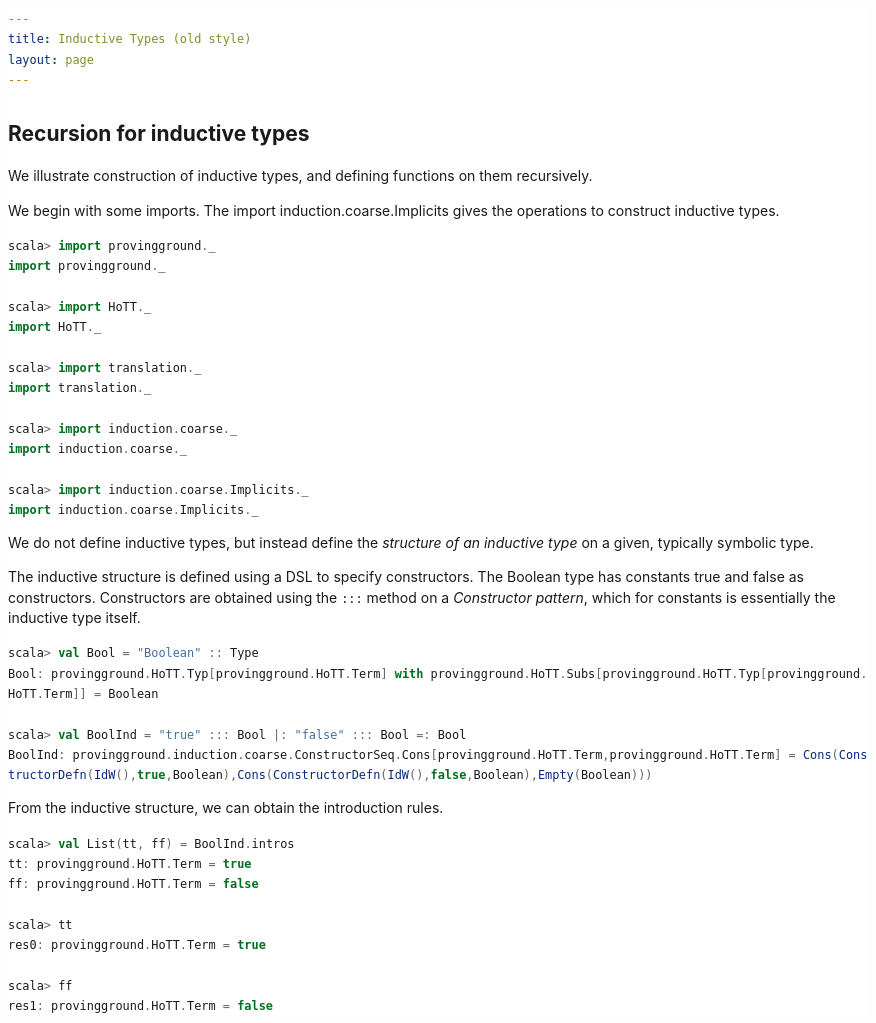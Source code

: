 ```yaml
---
title: Inductive Types (old style)
layout: page
---
```


## Recursion for inductive types

We illustrate construction of inductive types, and defining functions on them recursively.

We begin with some imports. The import induction.coarse.Implicits gives the operations to construct inductive types.

```scala
scala> import provingground._
import provingground._

scala> import HoTT._
import HoTT._

scala> import translation._
import translation._

scala> import induction.coarse._
import induction.coarse._

scala> import induction.coarse.Implicits._
import induction.coarse.Implicits._
```

We do not define inductive types, but instead define the _structure of an inductive type_ on a given, typically symbolic type.

The inductive structure is defined using a DSL to specify constructors. The Boolean type has constants true and false as constructors.
Constructors are obtained using the `:::` method on a _Constructor pattern_, which for constants is essentially the inductive type itself.

```scala
scala> val Bool = "Boolean" :: Type
Bool: provingground.HoTT.Typ[provingground.HoTT.Term] with provingground.HoTT.Subs[provingground.HoTT.Typ[provingground.HoTT.Term]] = Boolean

scala> val BoolInd = "true" ::: Bool |: "false" ::: Bool =: Bool
BoolInd: provingground.induction.coarse.ConstructorSeq.Cons[provingground.HoTT.Term,provingground.HoTT.Term] = Cons(ConstructorDefn(IdW(),true,Boolean),Cons(ConstructorDefn(IdW(),false,Boolean),Empty(Boolean)))
```

From the inductive structure, we can obtain the introduction rules.

```scala
scala> val List(tt, ff) = BoolInd.intros
tt: provingground.HoTT.Term = true
ff: provingground.HoTT.Term = false

scala> tt
res0: provingground.HoTT.Term = true

scala> ff
res1: provingground.HoTT.Term = false
```
